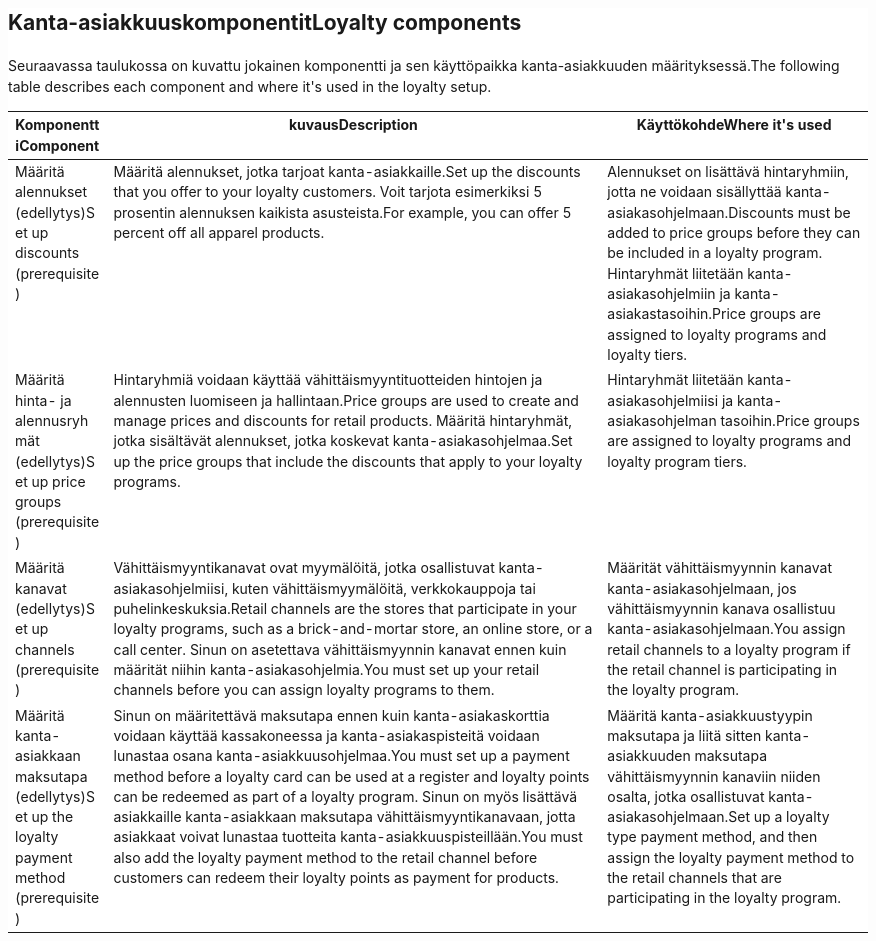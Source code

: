 ## <a name="loyalty-components"></a><span data-ttu-id="6fe5e-120">Kanta-asiakkuuskomponentit</span><span class="sxs-lookup"><span data-stu-id="6fe5e-120">Loyalty components</span></span>

<span data-ttu-id="6fe5e-121">Seuraavassa taulukossa on kuvattu jokainen komponentti ja sen käyttöpaikka kanta-asiakkuuden määrityksessä.</span><span class="sxs-lookup"><span data-stu-id="6fe5e-121">The following table describes each component and where it's used in the loyalty setup.</span></span>

| <span data-ttu-id="6fe5e-122">Komponentti</span><span class="sxs-lookup"><span data-stu-id="6fe5e-122">Component</span></span>                                        | <span data-ttu-id="6fe5e-123">kuvaus</span><span class="sxs-lookup"><span data-stu-id="6fe5e-123">Description</span></span> | <span data-ttu-id="6fe5e-124">Käyttökohde</span><span class="sxs-lookup"><span data-stu-id="6fe5e-124">Where it's used</span></span> |
|--------------------------------------------------|-------------|-----------------|
| <span data-ttu-id="6fe5e-125">Määritä alennukset (edellytys)</span><span class="sxs-lookup"><span data-stu-id="6fe5e-125">Set up discounts (prerequisite)</span></span>                  | <span data-ttu-id="6fe5e-126">Määritä alennukset, jotka tarjoat kanta-asiakkaille.</span><span class="sxs-lookup"><span data-stu-id="6fe5e-126">Set up the discounts that you offer to your loyalty customers.</span></span> <span data-ttu-id="6fe5e-127">Voit tarjota esimerkiksi 5 prosentin alennuksen kaikista asusteista.</span><span class="sxs-lookup"><span data-stu-id="6fe5e-127">For example, you can offer 5 percent off all apparel products.</span></span> | <span data-ttu-id="6fe5e-128">Alennukset on lisättävä hintaryhmiin, jotta ne voidaan sisällyttää kanta-asiakasohjelmaan.</span><span class="sxs-lookup"><span data-stu-id="6fe5e-128">Discounts must be added to price groups before they can be included in a loyalty program.</span></span> <span data-ttu-id="6fe5e-129">Hintaryhmät liitetään kanta-asiakasohjelmiin ja kanta-asiakastasoihin.</span><span class="sxs-lookup"><span data-stu-id="6fe5e-129">Price groups are assigned to loyalty programs and loyalty tiers.</span></span> |
| <span data-ttu-id="6fe5e-130">Määritä hinta- ja alennusryhmät (edellytys)</span><span class="sxs-lookup"><span data-stu-id="6fe5e-130">Set up price groups (prerequisite)</span></span>               | <span data-ttu-id="6fe5e-131">Hintaryhmiä voidaan käyttää vähittäismyyntituotteiden hintojen ja alennusten luomiseen ja hallintaan.</span><span class="sxs-lookup"><span data-stu-id="6fe5e-131">Price groups are used to create and manage prices and discounts for retail products.</span></span> <span data-ttu-id="6fe5e-132">Määritä hintaryhmät, jotka sisältävät alennukset, jotka koskevat kanta-asiakasohjelmaa.</span><span class="sxs-lookup"><span data-stu-id="6fe5e-132">Set up the price groups that include the discounts that apply to your loyalty programs.</span></span> | <span data-ttu-id="6fe5e-133">Hintaryhmät liitetään kanta-asiakasohjelmiisi ja kanta-asiakasohjelman tasoihin.</span><span class="sxs-lookup"><span data-stu-id="6fe5e-133">Price groups are assigned to loyalty programs and loyalty program tiers.</span></span> |
| <span data-ttu-id="6fe5e-134">Määritä kanavat (edellytys)</span><span class="sxs-lookup"><span data-stu-id="6fe5e-134">Set up channels (prerequisite)</span></span>                   | <span data-ttu-id="6fe5e-135">Vähittäismyyntikanavat ovat myymälöitä, jotka osallistuvat kanta-asiakasohjelmiisi, kuten vähittäismyymälöitä, verkkokauppoja tai puhelinkeskuksia.</span><span class="sxs-lookup"><span data-stu-id="6fe5e-135">Retail channels are the stores that participate in your loyalty programs, such as a brick-and-mortar store, an online store, or a call center.</span></span> <span data-ttu-id="6fe5e-136">Sinun on asetettava vähittäismyynnin kanavat ennen kuin määrität niihin kanta-asiakasohjelmia.</span><span class="sxs-lookup"><span data-stu-id="6fe5e-136">You must set up your retail channels before you can assign loyalty programs to them.</span></span> | <span data-ttu-id="6fe5e-137">Määrität vähittäismyynnin kanavat kanta-asiakasohjelmaan, jos vähittäismyynnin kanava osallistuu kanta-asiakasohjelmaan.</span><span class="sxs-lookup"><span data-stu-id="6fe5e-137">You assign retail channels to a loyalty program if the retail channel is participating in the loyalty program.</span></span> |
| <span data-ttu-id="6fe5e-138">Määritä kanta-asiakkaan maksutapa (edellytys)</span><span class="sxs-lookup"><span data-stu-id="6fe5e-138">Set up the loyalty payment method (prerequisite)</span></span> | <span data-ttu-id="6fe5e-139">Sinun on määritettävä maksutapa ennen kuin kanta-asiakaskorttia voidaan käyttää kassakoneessa ja kanta-asiakaspisteitä voidaan lunastaa osana kanta-asiakkuusohjelmaa.</span><span class="sxs-lookup"><span data-stu-id="6fe5e-139">You must set up a payment method before a loyalty card can be used at a register and loyalty points can be redeemed as part of a loyalty program.</span></span> <span data-ttu-id="6fe5e-140">Sinun on myös lisättävä asiakkaille kanta-asiakkaan maksutapa vähittäismyyntikanavaan, jotta asiakkaat voivat lunastaa tuotteita kanta-asiakkuuspisteillään.</span><span class="sxs-lookup"><span data-stu-id="6fe5e-140">You must also add the loyalty payment method to the retail channel before customers can redeem their loyalty points as payment for products.</span></span> | <span data-ttu-id="6fe5e-141">Määritä kanta-asiakkuustyypin maksutapa ja liitä sitten kanta-asiakkuuden maksutapa vähittäismyynnin kanaviin niiden osalta, jotka osallistuvat kanta-asiakasohjelmaan.</span><span class="sxs-lookup"><span data-stu-id="6fe5e-141">Set up a loyalty type payment method, and then assign the loyalty payment method to the retail channels that are participating in the loyalty program.</span></span> |